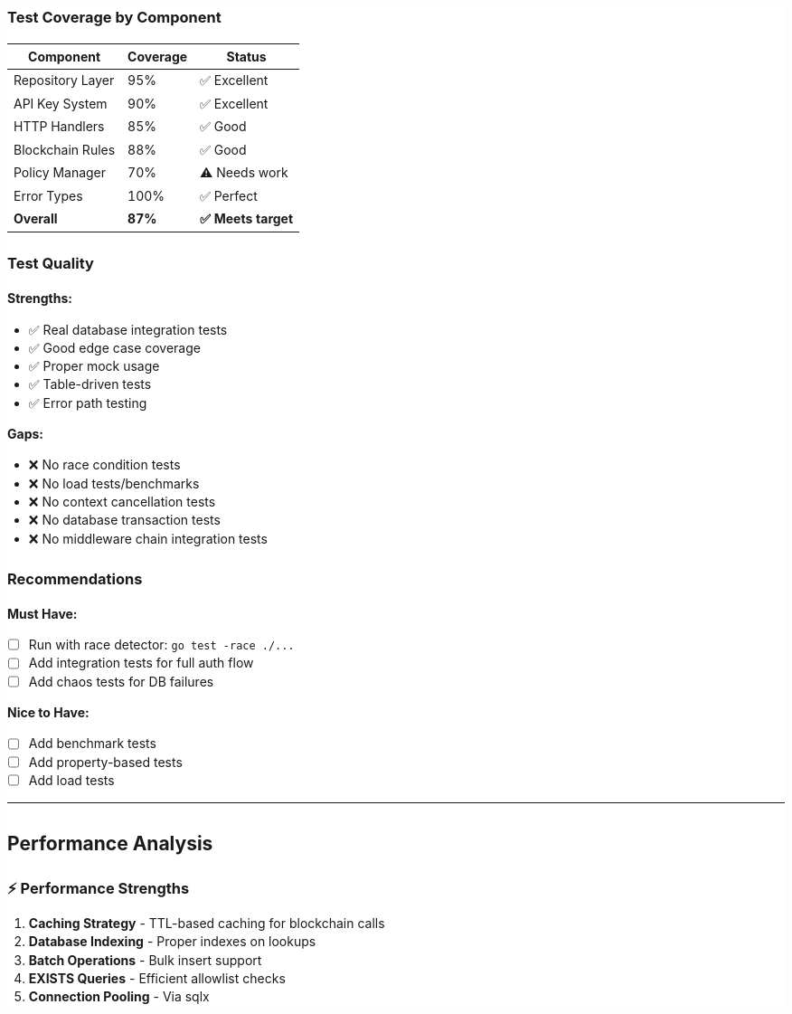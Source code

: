 ### Test Coverage by Component

| Component | Coverage | Status |
|-----------|----------|--------|
| Repository Layer | 95% | ✅ Excellent |
| API Key System | 90% | ✅ Excellent |
| HTTP Handlers | 85% | ✅ Good |
| Blockchain Rules | 88% | ✅ Good |
| Policy Manager | 70% | ⚠️ Needs work |
| Error Types | 100% | ✅ Perfect |
| **Overall** | **87%** | **✅ Meets target** |

### Test Quality

**Strengths:**
- ✅ Real database integration tests
- ✅ Good edge case coverage
- ✅ Proper mock usage
- ✅ Table-driven tests
- ✅ Error path testing

**Gaps:**
- ❌ No race condition tests
- ❌ No load tests/benchmarks
- ❌ No context cancellation tests
- ❌ No database transaction tests
- ❌ No middleware chain integration tests

### Recommendations

**Must Have:**
- [ ] Run with race detector: `go test -race ./...`
- [ ] Add integration tests for full auth flow
- [ ] Add chaos tests for DB failures

**Nice to Have:**
- [ ] Add benchmark tests
- [ ] Add property-based tests
- [ ] Add load tests

---

## Performance Analysis

### ⚡ Performance Strengths

1. **Caching Strategy** - TTL-based caching for blockchain calls
2. **Database Indexing** - Proper indexes on lookups
3. **Batch Operations** - Bulk insert support
4. **EXISTS Queries** - Efficient allowlist checks
5. **Connection Pooling** - Via sqlx
